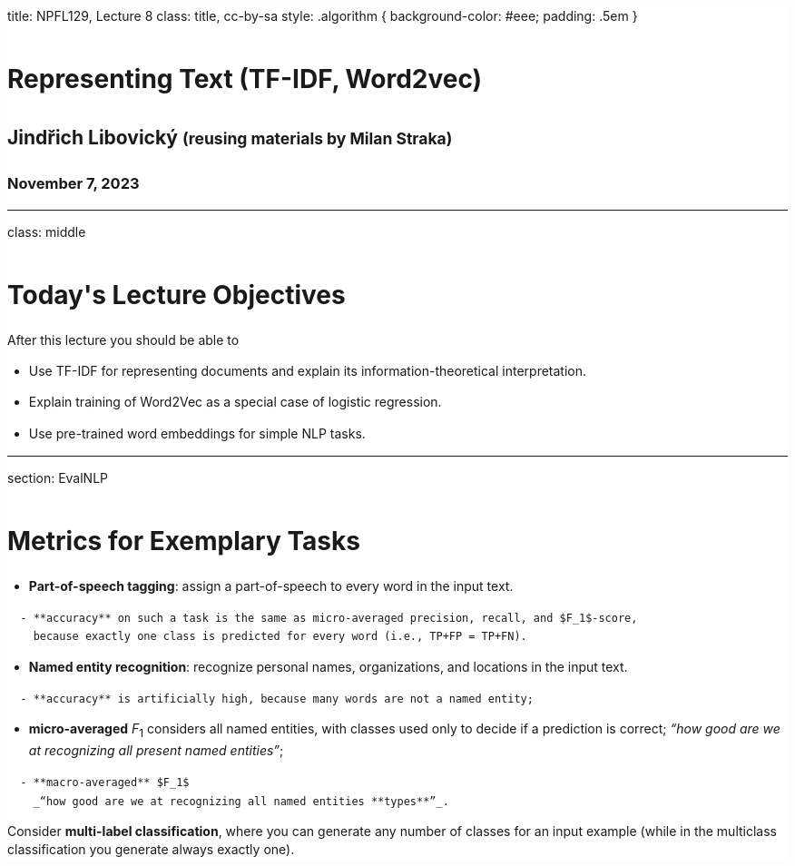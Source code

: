 title: NPFL129, Lecture 8
class: title, cc-by-sa
style: .algorithm { background-color: #eee; padding: .5em }

# Representing Text (TF-IDF, Word2vec)

## Jindřich Libovický <small>(reusing materials by Milan Straka)</small>

### November 7, 2023

---
class: middle
# Today's Lecture Objectives

After this lecture you should be able to

- Use TF-IDF for representing documents and explain its information-theoretical
  interpretation.

- Explain training of Word2Vec as a special case of logistic regression.

- Use pre-trained word embeddings for simple NLP tasks.

---
section: EvalNLP
# Metrics for Exemplary Tasks

- **Part-of-speech tagging**: assign a part-of-speech to every word in the input
  text.

~~~
  - **accuracy** on such a task is the same as micro-averaged precision, recall, and $F_1$-score,
    because exactly one class is predicted for every word (i.e., TP+FP = TP+FN).

~~~
- **Named entity recognition**: recognize personal names, organizations, and
  locations in the input text.

~~~
  - **accuracy** is artificially high, because many words are not a named entity;
~~~
  - **micro-averaged** $F_1$ considers all named entities, with classes used
    only to decide if a prediction is correct;
    _“how good are we at recognizing all present named entities”_;
~~~
  - **macro-averaged** $F_1$
    _“how good are we at recognizing all named entities **types**”_.

~~~
Consider **multi-label classification**, where you can generate any number of
classes for an input example (while in the multiclass classification you generate
always exactly one).
